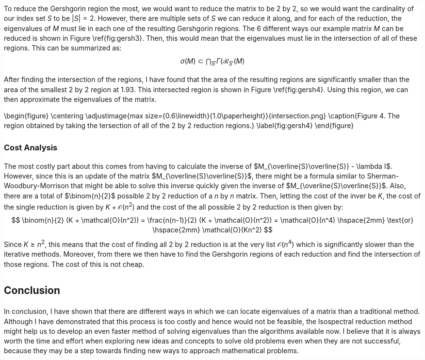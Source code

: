 To reduce the Gershgorin region the most, we would want to reduce the matrix to be 2 by 2, so we would want the cardinality of our index set $S$ to be $|S| = 2$. However, there are multiple sets of $S$ we can reduce it along, and for each of the reduction, the eigenvalues of $M$ must lie in each one of the resulting Gershgorin regions. The 6 different ways our example matrix $M$ can be reduced is shown in Figure \ref{fig:gersh3}. Then, this would mean that the eigenvalues must lie in the intersection of all of these regions. This can be summarized as:
$$
\sigma(M) \subset \bigcap_{S'} \Gamma(\mathcal{R}_{S'}(M)
$$

After finding the intersection of the regions, I have found that the area of the resulting regions are significantly smaller than the area of the smallest 2 by 2 region at 1.93. This intersected region is shown in Figure \ref{fig:gersh4}. Using this region, we can then approximate the eigenvalues of the matrix.

\begin{figure}
    \centering
    \adjustimage{max size={0.6\linewidth}{1.0\paperheight}}{intersection.png}
    \caption{Figure 4. The region obtained by taking the tersection of all of the 2 by 2 reduction regions.}
    \label{fig:gersh4}
\end{figure}

### Cost Analysis

The most costly part about this comes from having to calculate the inverse of $M_{\overline{S}\overline{S}} - \lambda I$. However, since this is an update of the matrix $M_{\overline{S}\overline{S}}$, there might be a formula similar to Sherman-Woodbury-Morrison that might be able to solve this inverse quickly given the inverse of $M_{\overline{S}\overline{S}}$. Also, there are a total of $\binom{n}{2}$ possible 2 by 2 reduction of a $n$ by $n$ matrix. Then, letting the cost of the inver be $K$, the cost of the single reduction is given by $K + \mathcal{O}(n^2)$ and the cost of the all possible 2 by 2 reduction is then given by:
$$
\binom{n}{2} (K + \mathcal{O}(n^2)) = \frac{n(n-1)}{2} (K + \mathcal{O}(n^2)) = \mathcal{O}(n^4) \hspace{2mm} \text{or} \hspace{2mm} \mathcal{O}(Kn^2)
$$
Since $K \ge n^2$, this means that the cost of finding all 2 by 2 reduction is at the very list $\mathcal{O}(n^4)$ which is significantly slower than the iterative methods. Moreover, from there we then have to find the Gershgorin regions of each reduction and find the intersection of those regions. The cost of this is not cheap.

## Conclusion

In conclusion, I have shown that there are different ways in which we can locate eigenvalues of a matrix than a traditional method. Although I have demonstrated that this process is too costly and hence would not be feasible, the Isospectral reduction method might help us to develop an even faster method of solving eigenvalues than the algorithms available now. I believe that it is always worth the time and effort when exploring new ideas and concepts to solve old problems even when they are not successful, because they may be a step towards finding new ways to approach mathematical problems.

